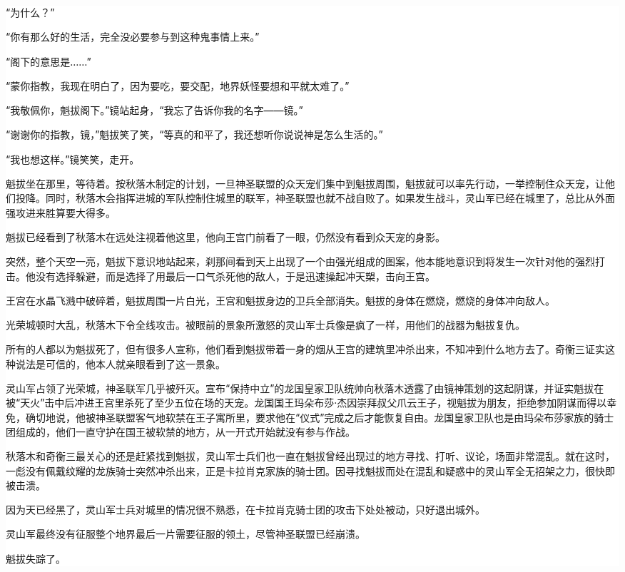 “为什么？”

“你有那么好的生活，完全没必要参与到这种鬼事情上来。”

“阁下的意思是……”

“蒙你指教，我现在明白了，因为要吃，要交配，地界妖怪要想和平就太难了。”

“我敬佩你，魁拔阁下。”镜站起身，“我忘了告诉你我的名字——镜。”

“谢谢你的指教，镜，”魁拔笑了笑，“等真的和平了，我还想听你说说神是怎么生活的。”

“我也想这样。”镜笑笑，走开。

魁拔坐在那里，等待着。按秋落木制定的计划，一旦神圣联盟的众天宠们集中到魁拔周围，魁拔就可以率先行动，一举控制住众天宠，让他们投降。同时，秋落木会指挥进城的军队控制住城里的联军，神圣联盟也就不战自败了。如果发生战斗，灵山军已经在城里了，总比从外面强攻进来胜算要大得多。

魁拔已经看到了秋落木在远处注视着他这里，他向王宫门前看了一眼，仍然没有看到众天宠的身影。

突然，整个天空一亮，魁拔下意识地站起来，刹那间看到天上出现了一个由强光组成的图案，他本能地意识到将发生一次针对他的强烈打击。他没有选择躲避，而是选择了用最后一口气杀死他的敌人，于是迅速操起冲天槊，击向王宫。

王宫在水晶飞溅中破碎着，魁拔周围一片白光，王宫和魁拔身边的卫兵全部消失。魁拔的身体在燃烧，燃烧的身体冲向敌人。

光荣城顿时大乱，秋落木下令全线攻击。被眼前的景象所激怒的灵山军士兵像是疯了一样，用他们的战器为魁拔复仇。

所有的人都以为魁拔死了，但有很多人宣称，他们看到魁拔带着一身的烟从王宫的建筑里冲杀出来，不知冲到什么地方去了。奇衡三证实这种说法是可信的，他本人就亲眼看到了这一景象。

灵山军占领了光荣城，神圣联军几乎被歼灭。宣布“保持中立”的龙国皇家卫队统帅向秋落木透露了由镜神策划的这起阴谋，并证实魁拔在被“天火”击中后冲进王宫里杀死了至少五位在场的天宠。龙国国王玛朵布莎·杰因崇拜叔父爪云王子，视魁拔为朋友，拒绝参加阴谋而得以幸免，确切地说，他被神圣联盟客气地软禁在王子寓所里，要求他在“仪式”完成之后才能恢复自由。龙国皇家卫队也是由玛朵布莎家族的骑士团组成的，他们一直守护在国王被软禁的地方，从一开式开始就没有参与作战。

秋落木和奇衡三最关心的还是赶紧找到魁拔，灵山军士兵们也一直在魁拔曾经出现过的地方寻找、打听、议论，场面非常混乱。就在这时，一彪没有佩戴纹耀的龙族骑士突然冲杀出来，正是卡拉肖克家族的骑士团。因寻找魁拔而处在混乱和疑惑中的灵山军全无招架之力，很快即被击溃。

因为天已经黑了，灵山军士兵对城里的情况很不熟悉，在卡拉肖克骑士团的攻击下处处被动，只好退出城外。

灵山军最终没有征服整个地界最后一片需要征服的领土，尽管神圣联盟已经崩溃。

魁拔失踪了。

